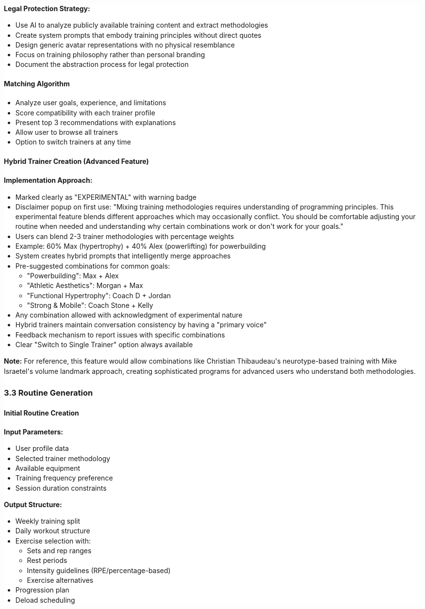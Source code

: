 **Legal Protection Strategy:**
- Use AI to analyze publicly available training content and extract methodologies
- Create system prompts that embody training principles without direct quotes
- Design generic avatar representations with no physical resemblance
- Focus on training philosophy rather than personal branding
- Document the abstraction process for legal protection

#### Matching Algorithm
- Analyze user goals, experience, and limitations
- Score compatibility with each trainer profile
- Present top 3 recommendations with explanations
- Allow user to browse all trainers
- Option to switch trainers at any time

#### Hybrid Trainer Creation (Advanced Feature)
**Implementation Approach:**
- Marked clearly as "EXPERIMENTAL" with warning badge
- Disclaimer popup on first use: "Mixing training methodologies requires understanding of programming principles. This experimental feature blends different approaches which may occasionally conflict. You should be comfortable adjusting your routine when needed and understanding why certain combinations work or don't work for your goals."
- Users can blend 2-3 trainer methodologies with percentage weights
- Example: 60% Max (hypertrophy) + 40% Alex (powerlifting) for powerbuilding
- System creates hybrid prompts that intelligently merge approaches
- Pre-suggested combinations for common goals:
  - "Powerbuilding": Max + Alex
  - "Athletic Aesthetics": Morgan + Max
  - "Functional Hypertrophy": Coach D + Jordan
  - "Strong & Mobile": Coach Stone + Kelly
- Any combination allowed with acknowledgment of experimental nature
- Hybrid trainers maintain conversation consistency by having a "primary voice"
- Feedback mechanism to report issues with specific combinations
- Clear "Switch to Single Trainer" option always available

**Note:** For reference, this feature would allow combinations like Christian Thibaudeau's neurotype-based training with Mike Israetel's volume landmark approach, creating sophisticated programs for advanced users who understand both methodologies.

### 3.3 Routine Generation

#### Initial Routine Creation
**Input Parameters:**
- User profile data
- Selected trainer methodology
- Available equipment
- Training frequency preference
- Session duration constraints

**Output Structure:**
- Weekly training split
- Daily workout structure
- Exercise selection with:
  - Sets and rep ranges
  - Rest periods
  - Intensity guidelines (RPE/percentage-based)
  - Exercise alternatives
- Progression plan
- Deload scheduling
